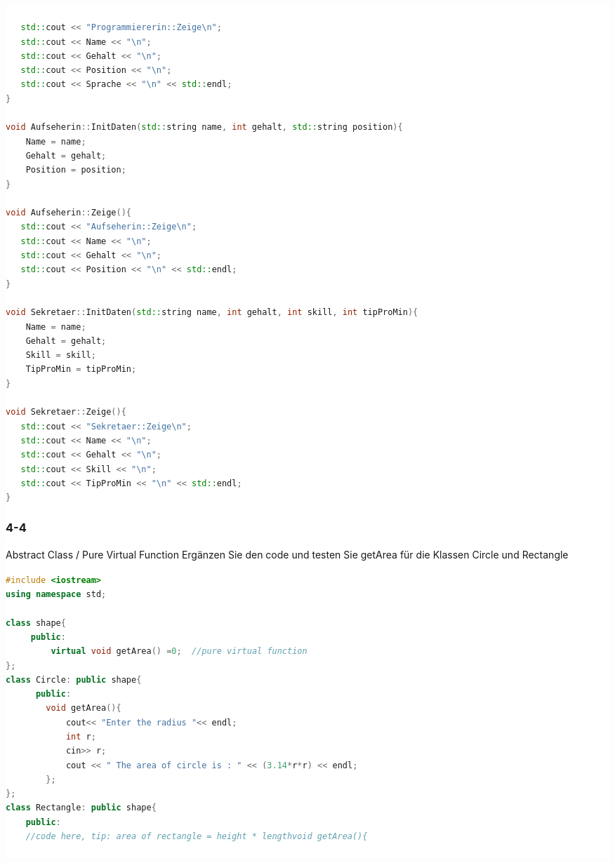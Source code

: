 ```cpp

   std::cout << "Programmiererin::Zeige\n";
   std::cout << Name << "\n";
   std::cout << Gehalt << "\n";
   std::cout << Position << "\n";
   std::cout << Sprache << "\n" << std::endl;
}

void Aufseherin::InitDaten(std::string name, int gehalt, std::string position){
    Name = name;
    Gehalt = gehalt;
    Position = position;
}

void Aufseherin::Zeige(){
   std::cout << "Aufseherin::Zeige\n";
   std::cout << Name << "\n";
   std::cout << Gehalt << "\n";
   std::cout << Position << "\n" << std::endl;
}

void Sekretaer::InitDaten(std::string name, int gehalt, int skill, int tipProMin){
    Name = name;
    Gehalt = gehalt;
    Skill = skill;
    TipProMin = tipProMin;
}

void Sekretaer::Zeige(){
   std::cout << "Sekretaer::Zeige\n";
   std::cout << Name << "\n";
   std::cout << Gehalt << "\n";
   std::cout << Skill << "\n";
   std::cout << TipProMin << "\n" << std::endl;
}

```

### 4-4
Abstract Class / Pure Virtual Function
Ergänzen Sie den code und testen Sie getArea für die Klassen Circle und Rectangle  

```cpp
#include <iostream>
using namespace std;

class shape{
     public:
         virtual void getArea() =0;  //pure virtual function
};
class Circle: public shape{
      public: 
        void getArea(){
            cout<< "Enter the radius "<< endl;
            int r;
            cin>> r;
            cout << " The area of circle is : " << (3.14*r*r) << endl;
        };
};
class Rectangle: public shape{
    public:
    //code here, tip: area of rectangle = height * lengthvoid getArea(){
          
```